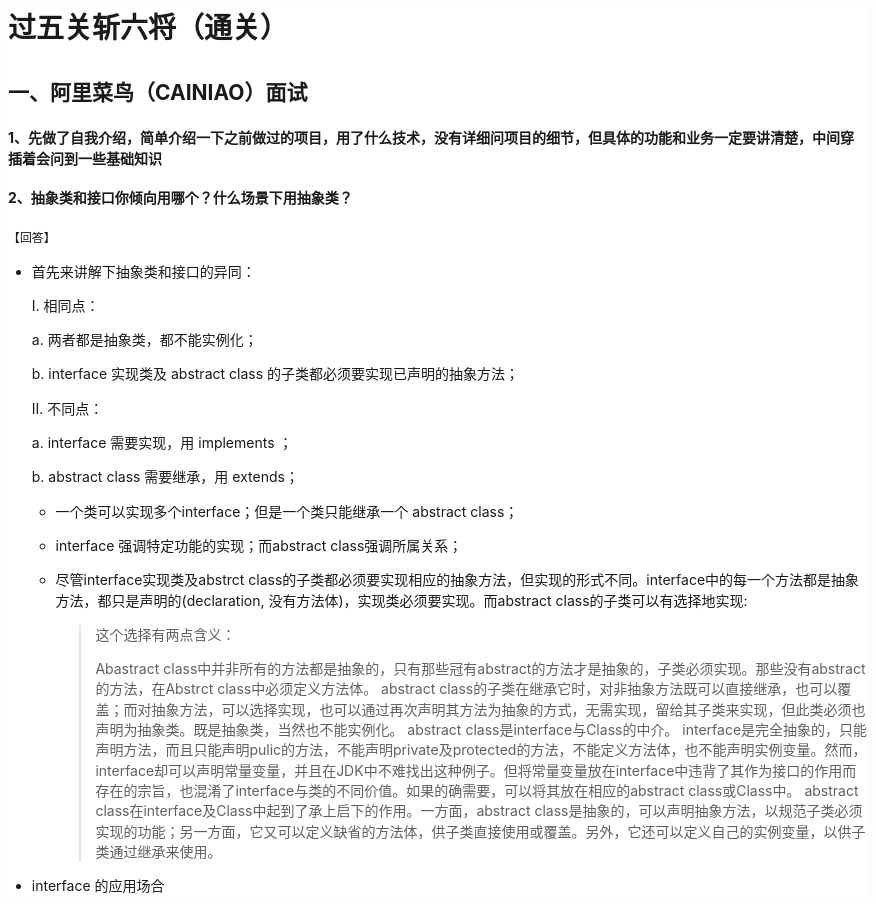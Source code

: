 # **过五关斩六将（通关）**

## 一、阿里菜鸟（CAINIAO）面试

#### 1、先做了自我介绍，简单介绍一下之前做过的项目，用了什么技术，没有详细问项目的细节，但具体的功能和业务一定要讲清楚，中间穿插着会问到一些基础知识















#### 2、抽象类和接口你倾向用哪个？什么场景下用抽象类？

	【回答】

 - 首先来讲解下抽象类和接口的异同：

   Ⅰ. 相同点：

   	a. 两者都是抽象类，都不能实例化；

   	b. interface 实现类及 abstract class 的子类都必须要实现已声明的抽象方法；

   Ⅱ. 不同点：

   	a. interface 需要实现，用 implements ；

   	b. abstract class 需要继承，用 extends；

   - 一个类可以实现多个interface；但是一个类只能继承一个 abstract class；

   - interface 强调特定功能的实现；而abstract class强调所属关系；

   - 尽管interface实现类及abstrct class的子类都必须要实现相应的抽象方法，但实现的形式不同。interface中的每一个方法都是抽象方法，都只是声明的(declaration, 没有方法体)，实现类必须要实现。而abstract class的子类可以有选择地实现:

     > 这个选择有两点含义：
     >
     > Abastract class中并非所有的方法都是抽象的，只有那些冠有abstract的方法才是抽象的，子类必须实现。那些没有abstract的方法，在Abstrct class中必须定义方法体。
     > abstract class的子类在继承它时，对非抽象方法既可以直接继承，也可以覆盖；而对抽象方法，可以选择实现，也可以通过再次声明其方法为抽象的方式，无需实现，留给其子类来实现，但此类必须也声明为抽象类。既是抽象类，当然也不能实例化。
     > abstract class是interface与Class的中介。
     > interface是完全抽象的，只能声明方法，而且只能声明pulic的方法，不能声明private及protected的方法，不能定义方法体，也不能声明实例变量。然而，interface却可以声明常量变量，并且在JDK中不难找出这种例子。但将常量变量放在interface中违背了其作为接口的作用而存在的宗旨，也混淆了interface与类的不同价值。如果的确需要，可以将其放在相应的abstract class或Class中。
     > abstract class在interface及Class中起到了承上启下的作用。一方面，abstract class是抽象的，可以声明抽象方法，以规范子类必须实现的功能；另一方面，它又可以定义缺省的方法体，供子类直接使用或覆盖。另外，它还可以定义自己的实例变量，以供子类通过继承来使用。

- interface 的应用场合
